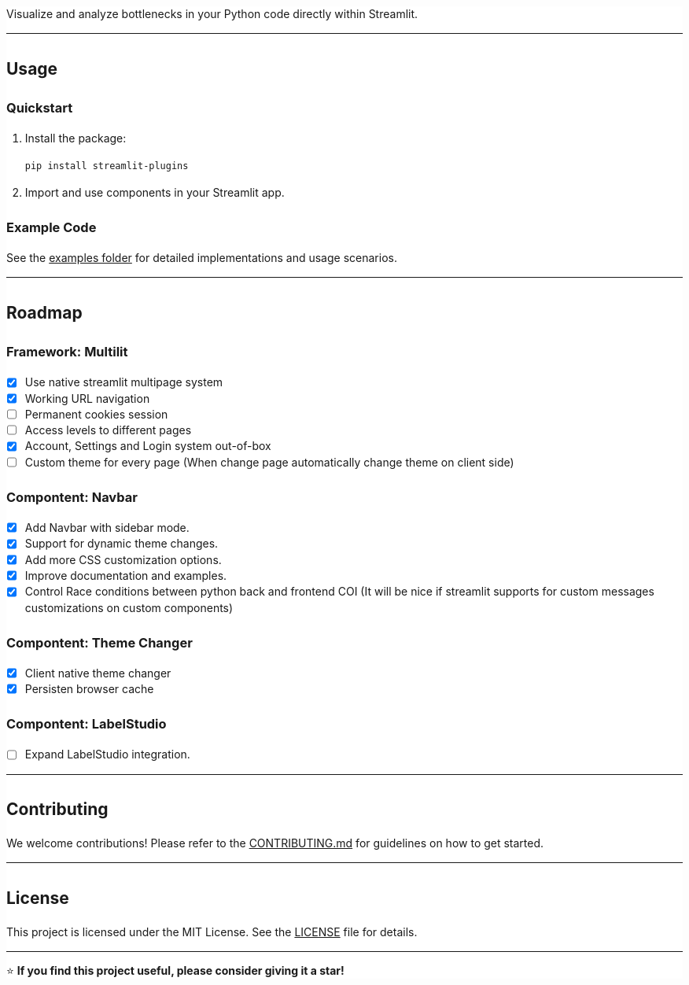 Visualize and analyze bottlenecks in your Python code directly within Streamlit.

---

## Usage

### Quickstart
1. Install the package:
   ```bash
   pip install streamlit-plugins
   ```
2. Import and use components in your Streamlit app.

### Example Code
See the [examples folder](examples/) for detailed implementations and usage scenarios.

---

## Roadmap

### Framework: Multilit
- [X] Use native streamlit multipage system
- [X] Working URL navigation
- [ ] Permanent cookies session
- [ ] Access levels to different pages
- [X] Account, Settings and Login system out-of-box
- [ ] Custom theme for every page (When change page automatically change theme on client side)

### Compontent: Navbar
- [x] Add Navbar with sidebar mode.
- [x] Support for dynamic theme changes.
- [X] Add more CSS customization options.
- [X] Improve documentation and examples.
- [X] Control Race conditions between python back and frontend COI (It will be nice if streamlit supports for custom messages customizations on custom components)

### Compontent: Theme Changer
- [X] Client native theme changer
- [X] Persisten browser cache

### Compontent: LabelStudio
- [ ] Expand LabelStudio integration.

---

## Contributing

We welcome contributions! Please refer to the [CONTRIBUTING.md](CONTRIBUTING.md) for guidelines on how to get started.

---

## License

This project is licensed under the MIT License. See the [LICENSE](LICENSE) file for details.

---

⭐ **If you find this project useful, please consider giving it a star!**
